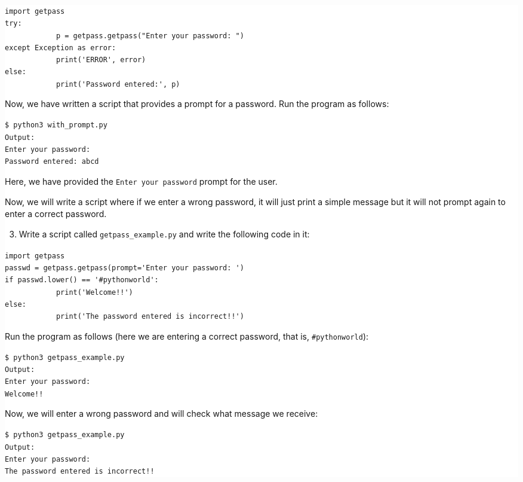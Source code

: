```
import getpass
try:
            p = getpass.getpass("Enter your password: ")
except Exception as error:
            print('ERROR', error)
else:
            print('Password entered:', p)
```

Now, we have written a script that provides a prompt for a password. Run
the program as follows:


```
$ python3 with_prompt.py
Output:
Enter your password:
Password entered: abcd
```

Here, we have provided the `Enter your password` prompt for
the user.

Now, we will write a script where if we enter a wrong password, it will
just print a simple message but it will not prompt again to enter a
correct password.


3.  Write a script called `getpass_example.py` and write the
    following code in it:

```
import getpass
passwd = getpass.getpass(prompt='Enter your password: ')
if passwd.lower() == '#pythonworld':
            print('Welcome!!')
else:
            print('The password entered is incorrect!!')
```

Run the program as follows (here we are entering a correct password,
that is, `#pythonworld`):


```
$ python3 getpass_example.py
Output:
Enter your password:
Welcome!!
```

Now, we will enter a wrong password and will check what message we
receive:


```
$ python3 getpass_example.py
Output:
Enter your password:
The password entered is incorrect!!
```

